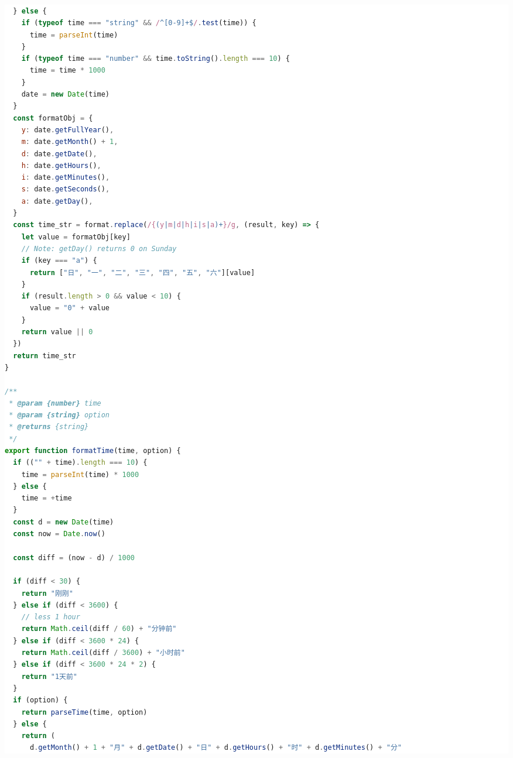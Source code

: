 ```js
  } else {
    if (typeof time === "string" && /^[0-9]+$/.test(time)) {
      time = parseInt(time)
    }
    if (typeof time === "number" && time.toString().length === 10) {
      time = time * 1000
    }
    date = new Date(time)
  }
  const formatObj = {
    y: date.getFullYear(),
    m: date.getMonth() + 1,
    d: date.getDate(),
    h: date.getHours(),
    i: date.getMinutes(),
    s: date.getSeconds(),
    a: date.getDay(),
  }
  const time_str = format.replace(/{(y|m|d|h|i|s|a)+}/g, (result, key) => {
    let value = formatObj[key]
    // Note: getDay() returns 0 on Sunday
    if (key === "a") {
      return ["日", "一", "二", "三", "四", "五", "六"][value]
    }
    if (result.length > 0 && value < 10) {
      value = "0" + value
    }
    return value || 0
  })
  return time_str
}

/**
 * @param {number} time
 * @param {string} option
 * @returns {string}
 */
export function formatTime(time, option) {
  if (("" + time).length === 10) {
    time = parseInt(time) * 1000
  } else {
    time = +time
  }
  const d = new Date(time)
  const now = Date.now()

  const diff = (now - d) / 1000

  if (diff < 30) {
    return "刚刚"
  } else if (diff < 3600) {
    // less 1 hour
    return Math.ceil(diff / 60) + "分钟前"
  } else if (diff < 3600 * 24) {
    return Math.ceil(diff / 3600) + "小时前"
  } else if (diff < 3600 * 24 * 2) {
    return "1天前"
  }
  if (option) {
    return parseTime(time, option)
  } else {
    return (
      d.getMonth() + 1 + "月" + d.getDate() + "日" + d.getHours() + "时" + d.getMinutes() + "分"
```